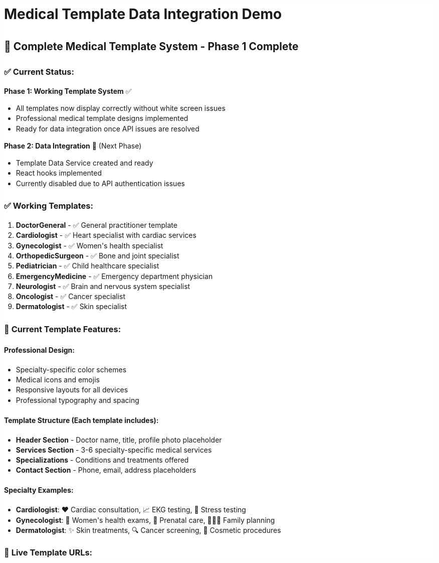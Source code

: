 # Medical Template Data Integration Demo

## 🏥 **Complete Medical Template System - Phase 1 Complete**

### ✅ **Current Status:**

**Phase 1: Working Template System** ✅
- All templates now display correctly without white screen issues
- Professional medical template designs implemented
- Ready for data integration once API issues are resolved

**Phase 2: Data Integration** 🔄 (Next Phase)
- Template Data Service created and ready
- React hooks implemented
- Currently disabled due to API authentication issues

### ✅ **Working Templates:**

1. **DoctorGeneral** - ✅ General practitioner template
2. **Cardiologist** - ✅ Heart specialist with cardiac services  
3. **Gynecologist** - ✅ Women's health specialist
4. **OrthopedicSurgeon** - ✅ Bone and joint specialist
5. **Pediatrician** - ✅ Child healthcare specialist
6. **EmergencyMedicine** - ✅ Emergency department physician
7. **Neurologist** - ✅ Brain and nervous system specialist
8. **Oncologist** - ✅ Cancer specialist
9. **Dermatologist** - ✅ Skin specialist

### 🎯 **Current Template Features:**

#### **Professional Design:**
- Specialty-specific color schemes
- Medical icons and emojis
- Responsive layouts for all devices
- Professional typography and spacing

#### **Template Structure (Each template includes):**
- **Header Section** - Doctor name, title, profile photo placeholder
- **Services Section** - 3-6 specialty-specific medical services
- **Specializations** - Conditions and treatments offered
- **Contact Section** - Phone, email, address placeholders

#### **Specialty Examples:**
- **Cardiologist**: ❤️ Cardiac consultation, 📈 EKG testing, 🏃 Stress testing
- **Gynecologist**: 🌸 Women's health exams, 🤱 Prenatal care, 👨‍👩‍👧 Family planning
- **Dermatologist**: ✨ Skin treatments, 🔍 Cancer screening, 💉 Cosmetic procedures

### 🚀 **Live Template URLs:**

